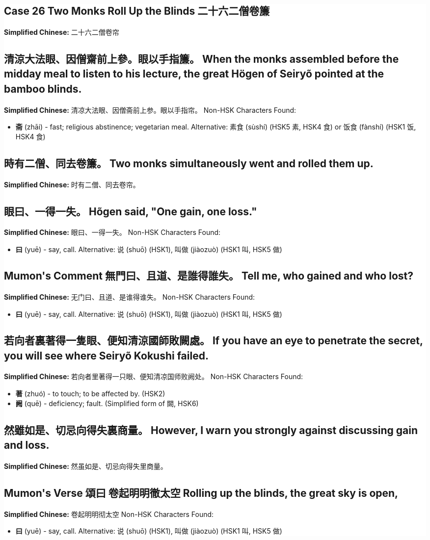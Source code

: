 Case 26 Two Monks Roll Up the Blinds
二十六二僧卷簾
---
**Simplified Chinese:** 二十六二僧卷帘

清涼大法眼、因僧齋前上參。眼以手指簾。
When the monks assembled before the midday meal to listen to his lecture, the
great Högen of Seiryõ pointed at the bamboo blinds.
---
**Simplified Chinese:** 清凉大法眼、因僧斋前上参。眼以手指帘。
Non-HSK Characters Found:
*   **斋** (zhāi) - fast; religious abstinence; vegetarian meal. Alternative: 素食 (sùshí) (HSK5 素, HSK4 食) or 饭食 (fànshí) (HSK1 饭, HSK4 食)

時有二僧、同去卷簾。
Two monks simultaneously went and rolled them up.
---
**Simplified Chinese:** 时有二僧、同去卷帘。

眼曰、一得一失。
Hõgen said, "One gain, one loss."
---
**Simplified Chinese:** 眼曰、一得一失。
Non-HSK Characters Found:
*   **曰** (yuē) - say, call. Alternative: 说 (shuō) (HSK1), 叫做 (jiàozuò) (HSK1 叫, HSK5 做)

Mumon's Comment
無門曰、且道、是誰得誰失。
Tell me, who gained and who lost?
---
**Simplified Chinese:** 无门曰、且道、是谁得谁失。
Non-HSK Characters Found:
*   **曰** (yuē) - say, call. Alternative: 说 (shuō) (HSK1), 叫做 (jiàozuò) (HSK1 叫, HSK5 做)

若向者裏著得一隻眼、便知清涼國師敗闕處。
If you have an eye to penetrate the secret, you will see where Seiryõ Kokushi
failed.
---
**Simplified Chinese:** 若向者里著得一只眼、便知清凉国师败阙处。
Non-HSK Characters Found:
*   **著** (zhuó) - to touch; to be affected by. (HSK2)
*   **阙** (quē) - deficiency; fault. (Simplified form of 闕, HSK6)

然雖如是、切忌向得失裏商量。
However, I warn you strongly against discussing gain and loss.
---
**Simplified Chinese:** 然虽如是、切忌向得失里商量。

Mumon's Verse 頌曰
卷起明明徹太空 Rolling up the blinds, the great sky is open,
---
**Simplified Chinese:** 卷起明明彻太空
Non-HSK Characters Found:
*   **曰** (yuē) - say, call. Alternative: 说 (shuō) (HSK1), 叫做 (jiàozuò) (HSK1 叫, HSK5 做)
